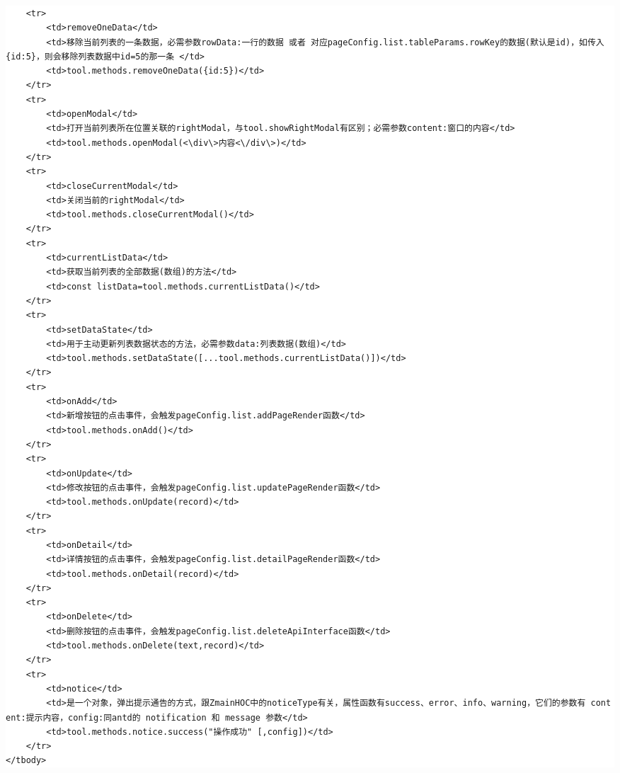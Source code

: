 		<tr>
			<td>removeOneData</td>
			<td>移除当前列表的一条数据，必需参数rowData:一行的数据 或者 对应pageConfig.list.tableParams.rowKey的数据(默认是id)，如传入 {id:5}，则会移除列表数据中id=5的那一条 </td>
			<td>tool.methods.removeOneData({id:5})</td>
		</tr>
		<tr>
			<td>openModal</td>
			<td>打开当前列表所在位置关联的rightModal，与tool.showRightModal有区别；必需参数content:窗口的内容</td>
			<td>tool.methods.openModal(<\div\>内容<\/div\>)</td>
		</tr>
		<tr>
			<td>closeCurrentModal</td>
			<td>关闭当前的rightModal</td>
			<td>tool.methods.closeCurrentModal()</td>
		</tr>
		<tr>
			<td>currentListData</td>
			<td>获取当前列表的全部数据(数组)的方法</td>
			<td>const listData=tool.methods.currentListData()</td>
		</tr>
		<tr>
			<td>setDataState</td>
			<td>用于主动更新列表数据状态的方法，必需参数data:列表数据(数组)</td>
			<td>tool.methods.setDataState([...tool.methods.currentListData()])</td>
		</tr>
		<tr>
			<td>onAdd</td>
			<td>新增按钮的点击事件，会触发pageConfig.list.addPageRender函数</td>
			<td>tool.methods.onAdd()</td>
		</tr>
		<tr>
			<td>onUpdate</td>
			<td>修改按钮的点击事件，会触发pageConfig.list.updatePageRender函数</td>
			<td>tool.methods.onUpdate(record)</td>
		</tr>
		<tr>
			<td>onDetail</td>
			<td>详情按钮的点击事件，会触发pageConfig.list.detailPageRender函数</td>
			<td>tool.methods.onDetail(record)</td>
		</tr>
		<tr>
			<td>onDelete</td>
			<td>删除按钮的点击事件，会触发pageConfig.list.deleteApiInterface函数</td>
			<td>tool.methods.onDelete(text,record)</td>
		</tr>
		<tr>
			<td>notice</td>
			<td>是一个对象，弹出提示通告的方式，跟ZmainHOC中的noticeType有关，属性函数有success、error、info、warning，它们的参数有 content:提示内容，config:同antd的 notification 和 message 参数</td>
			<td>tool.methods.notice.success("操作成功" [,config])</td>
		</tr>
	</tbody>
</table>
